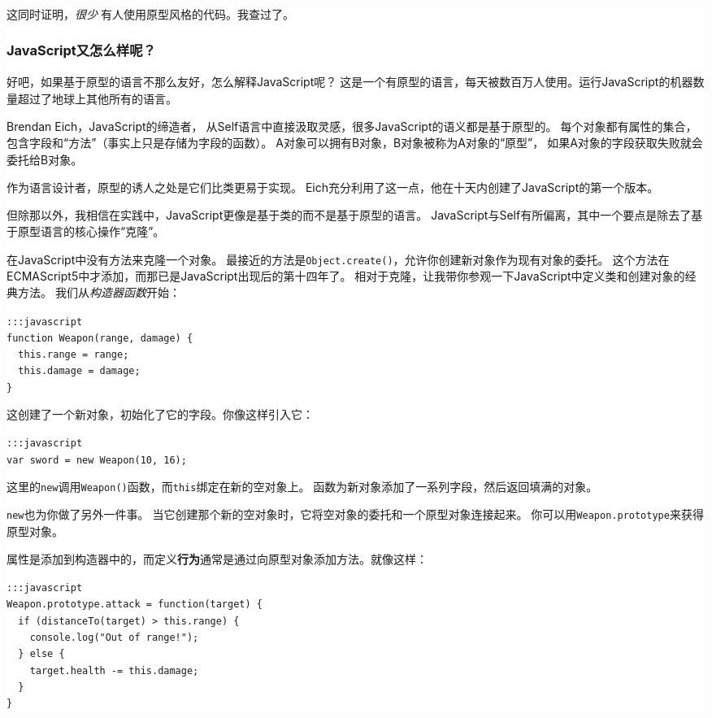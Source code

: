 <aside name="telling">

这同时证明，*很少* 有人使用原型风格的代码。我查过了。

</aside>

### JavaScript又怎么样呢？

好吧，如果基于原型的语言不那么友好，怎么解释JavaScript呢？
这是一个有原型的语言，每天被数百万人使用。运行JavaScript的机器数量超过了地球上其他所有的语言。

<span name="ten"></span>Brendan Eich，JavaScript的缔造者，
从Self语言中直接汲取灵感，很多JavaScript的语义都是基于原型的。
每个对象都有属性的集合，包含字段和“方法”（事实上只是存储为字段的函数）。
A对象可以拥有B对象，B对象被称为A对象的“原型”，
如果A对象的字段获取失败就会委托给B对象。

<aside name="ten">

作为语言设计者，原型的诱人之处是它们比类更易于实现。
Eich充分利用了这一点，他在十天内创建了JavaScript的第一个版本。

</aside>

但除那以外，我相信在实践中，JavaScript更像是基于类的而不是基于原型的语言。
JavaScript与Self有所偏离，其中一个要点是除去了基于原型语言的核心操作“克隆”。

在JavaScript中没有方法来克隆一个对象。
最接近的方法是`Object.create()`，允许你创建新对象作为现有对象的委托。
这个方法在ECMAScript5中才添加，而那已是JavaScript出现后的第十四年了。
相对于克隆，让我带你参观一下JavaScript中定义类和创建对象的经典方法。
我们从*构造器函数*开始：

    :::javascript
    function Weapon(range, damage) {
      this.range = range;
      this.damage = damage;
    }

这创建了一个新对象，初始化了它的字段。你像这样引入它：

    :::javascript
    var sword = new Weapon(10, 16);

这里的`new`调用`Weapon()`函数，而`this`绑定在新的空对象上。
函数为新对象添加了一系列字段，然后返回填满的对象。

`new`也为你做了另外一件事。
当它创建那个新的空对象时，它将空对象的委托和一个原型对象连接起来。
你可以用`Weapon.prototype`来获得原型对象。

属性是添加到构造器中的，而定义**行为**通常是通过向原型对象添加方法。就像这样：

    :::javascript
    Weapon.prototype.attack = function(target) {
      if (distanceTo(target) > this.range) {
        console.log("Out of range!");
      } else {
        target.health -= this.damage;
      }
    }

